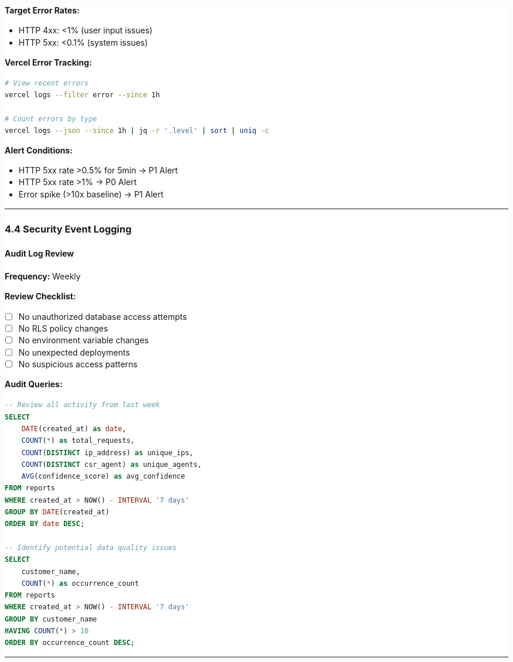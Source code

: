 **Target Error Rates:**
- HTTP 4xx: <1% (user input issues)
- HTTP 5xx: <0.1% (system issues)

**Vercel Error Tracking:**
```bash
# View recent errors
vercel logs --filter error --since 1h

# Count errors by type
vercel logs --json --since 1h | jq -r '.level' | sort | uniq -c
```

**Alert Conditions:**
- HTTP 5xx rate >0.5% for 5min → P1 Alert
- HTTP 5xx rate >1% → P0 Alert
- Error spike (>10x baseline) → P1 Alert

---

### 4.4 Security Event Logging

#### Audit Log Review
**Frequency:** Weekly

**Review Checklist:**
- [ ] No unauthorized database access attempts
- [ ] No RLS policy changes
- [ ] No environment variable changes
- [ ] No unexpected deployments
- [ ] No suspicious access patterns

**Audit Queries:**
```sql
-- Review all activity from last week
SELECT 
    DATE(created_at) as date,
    COUNT(*) as total_requests,
    COUNT(DISTINCT ip_address) as unique_ips,
    COUNT(DISTINCT csr_agent) as unique_agents,
    AVG(confidence_score) as avg_confidence
FROM reports
WHERE created_at > NOW() - INTERVAL '7 days'
GROUP BY DATE(created_at)
ORDER BY date DESC;

-- Identify potential data quality issues
SELECT 
    customer_name,
    COUNT(*) as occurrence_count
FROM reports
WHERE created_at > NOW() - INTERVAL '7 days'
GROUP BY customer_name
HAVING COUNT(*) > 10
ORDER BY occurrence_count DESC;
```

---